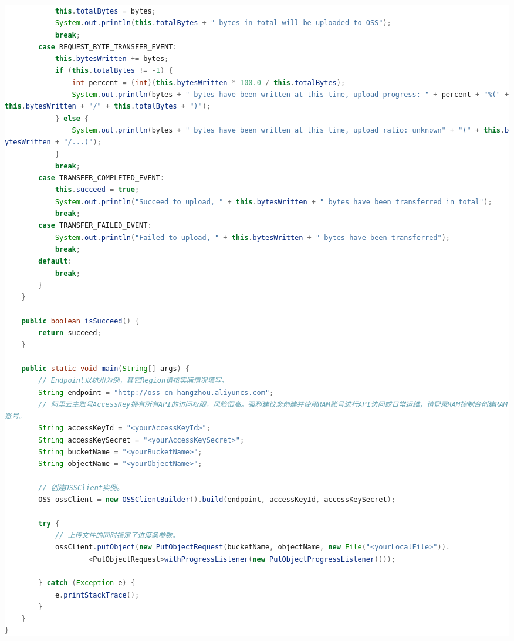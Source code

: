 ```java
            this.totalBytes = bytes;
            System.out.println(this.totalBytes + " bytes in total will be uploaded to OSS");
            break;
        case REQUEST_BYTE_TRANSFER_EVENT:
            this.bytesWritten += bytes;
            if (this.totalBytes != -1) {
                int percent = (int)(this.bytesWritten * 100.0 / this.totalBytes);
                System.out.println(bytes + " bytes have been written at this time, upload progress: " + percent + "%(" + this.bytesWritten + "/" + this.totalBytes + ")");
            } else {
                System.out.println(bytes + " bytes have been written at this time, upload ratio: unknown" + "(" + this.bytesWritten + "/...)");
            }
            break;
        case TRANSFER_COMPLETED_EVENT:
            this.succeed = true;
            System.out.println("Succeed to upload, " + this.bytesWritten + " bytes have been transferred in total");
            break;
        case TRANSFER_FAILED_EVENT:
            System.out.println("Failed to upload, " + this.bytesWritten + " bytes have been transferred");
            break;
        default:
            break;
        }
    }

    public boolean isSucceed() {
        return succeed;
    }

    public static void main(String[] args) {
        // Endpoint以杭州为例，其它Region请按实际情况填写。
        String endpoint = "http://oss-cn-hangzhou.aliyuncs.com";
        // 阿里云主账号AccessKey拥有所有API的访问权限，风险很高。强烈建议您创建并使用RAM账号进行API访问或日常运维，请登录RAM控制台创建RAM账号。
        String accessKeyId = "<yourAccessKeyId>";
        String accessKeySecret = "<yourAccessKeySecret>";
        String bucketName = "<yourBucketName>";
        String objectName = "<yourObjectName>";

        // 创建OSSClient实例。
        OSS ossClient = new OSSClientBuilder().build(endpoint, accessKeyId, accessKeySecret);

        try {
            // 上传文件的同时指定了进度条参数。
            ossClient.putObject(new PutObjectRequest(bucketName, objectName, new File("<yourLocalFile>")).
                    <PutObjectRequest>withProgressListener(new PutObjectProgressListener()));

        } catch (Exception e) {
            e.printStackTrace();
        }
    }
}
```
